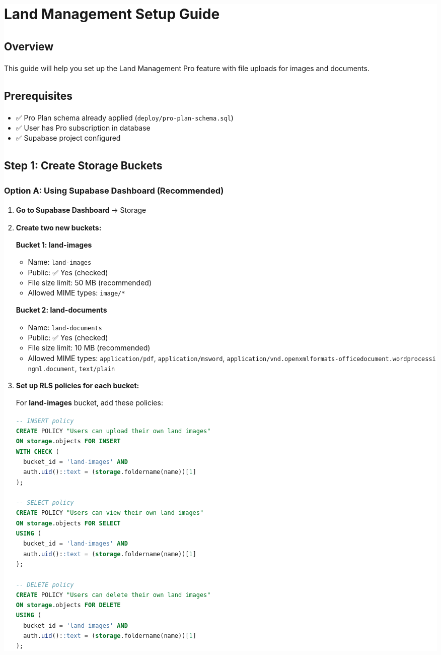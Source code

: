 # Land Management Setup Guide

## Overview
This guide will help you set up the Land Management Pro feature with file uploads for images and documents.

## Prerequisites
- ✅ Pro Plan schema already applied (`deploy/pro-plan-schema.sql`)
- ✅ User has Pro subscription in database
- ✅ Supabase project configured

## Step 1: Create Storage Buckets

### Option A: Using Supabase Dashboard (Recommended)

1. **Go to Supabase Dashboard** → Storage
2. **Create two new buckets:**

   **Bucket 1: land-images**
   - Name: `land-images`
   - Public: ✅ Yes (checked)
   - File size limit: 50 MB (recommended)
   - Allowed MIME types: `image/*`

   **Bucket 2: land-documents**
   - Name: `land-documents`
   - Public: ✅ Yes (checked)
   - File size limit: 10 MB (recommended)
   - Allowed MIME types: `application/pdf`, `application/msword`, `application/vnd.openxmlformats-officedocument.wordprocessingml.document`, `text/plain`

3. **Set up RLS policies for each bucket:**

   For **land-images** bucket, add these policies:
   ```sql
   -- INSERT policy
   CREATE POLICY "Users can upload their own land images"
   ON storage.objects FOR INSERT
   WITH CHECK (
     bucket_id = 'land-images' AND
     auth.uid()::text = (storage.foldername(name))[1]
   );

   -- SELECT policy
   CREATE POLICY "Users can view their own land images"
   ON storage.objects FOR SELECT
   USING (
     bucket_id = 'land-images' AND
     auth.uid()::text = (storage.foldername(name))[1]
   );

   -- DELETE policy
   CREATE POLICY "Users can delete their own land images"
   ON storage.objects FOR DELETE
   USING (
     bucket_id = 'land-images' AND
     auth.uid()::text = (storage.foldername(name))[1]
   );
   ```
